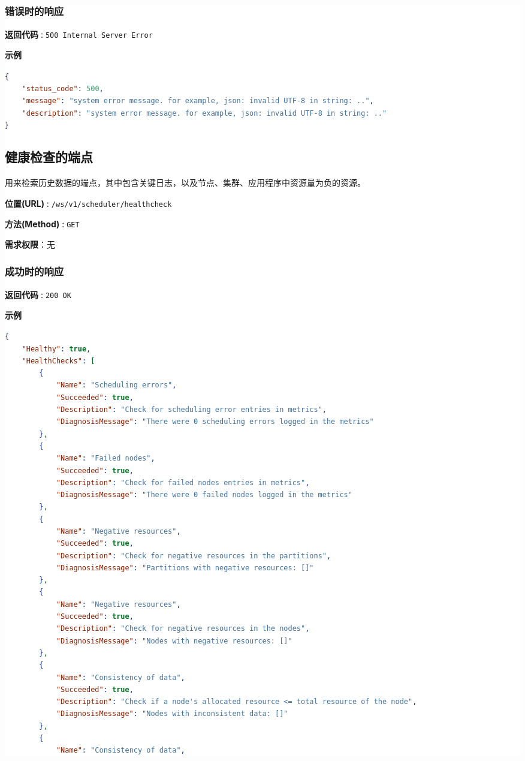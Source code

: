 ### 错误时的响应

**返回代码** : `500 Internal Server Error`

**示例**

```json
{
    "status_code": 500,
    "message": "system error message. for example, json: invalid UTF-8 in string: ..",
    "description": "system error message. for example, json: invalid UTF-8 in string: .."
}
```


## 健康检查的端点

用来检索历史数据的端点，其中包含关键日志，以及节点、集群、应用程序中资源量为负的资源。

**位置(URL)** : `/ws/v1/scheduler/healthcheck`

**方法(Method)** : `GET`

**需求权限**：无

### 成功时的响应

**返回代码** : `200 OK`

**示例**

```json
{
    "Healthy": true,
    "HealthChecks": [
        {
            "Name": "Scheduling errors",
            "Succeeded": true,
            "Description": "Check for scheduling error entries in metrics",
            "DiagnosisMessage": "There were 0 scheduling errors logged in the metrics"
        },
        {
            "Name": "Failed nodes",
            "Succeeded": true,
            "Description": "Check for failed nodes entries in metrics",
            "DiagnosisMessage": "There were 0 failed nodes logged in the metrics"
        },
        {
            "Name": "Negative resources",
            "Succeeded": true,
            "Description": "Check for negative resources in the partitions",
            "DiagnosisMessage": "Partitions with negative resources: []"
        },
        {
            "Name": "Negative resources",
            "Succeeded": true,
            "Description": "Check for negative resources in the nodes",
            "DiagnosisMessage": "Nodes with negative resources: []"
        },
        {
            "Name": "Consistency of data",
            "Succeeded": true,
            "Description": "Check if a node's allocated resource <= total resource of the node",
            "DiagnosisMessage": "Nodes with inconsistent data: []"
        },
        {
            "Name": "Consistency of data",
```